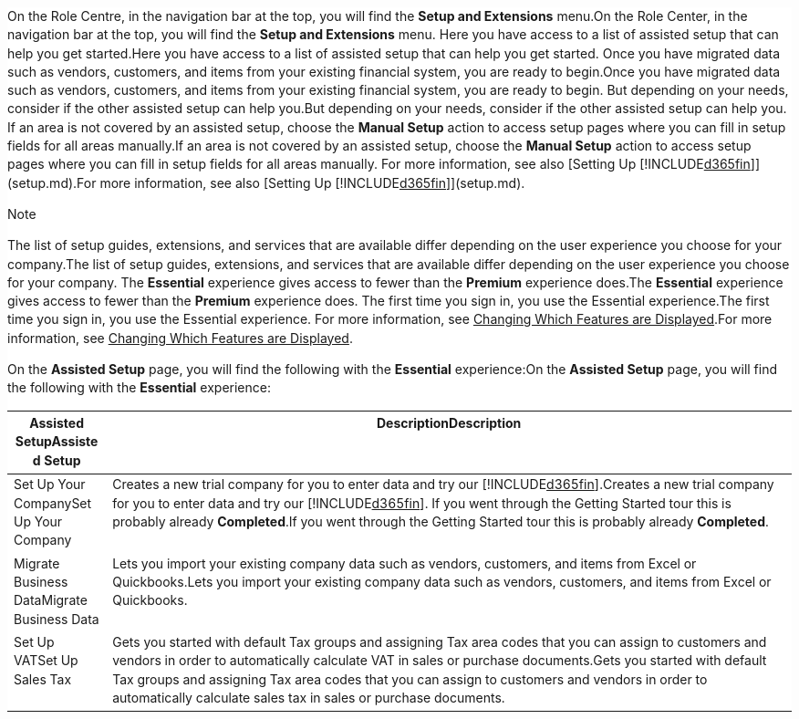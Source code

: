 <span data-ttu-id="24ba4-108">On the Role Centre, in the navigation bar at the top, you will find the **Setup and Extensions** menu.</span><span class="sxs-lookup"><span data-stu-id="24ba4-108">On the Role Center, in the navigation bar at the top, you will find the **Setup and Extensions** menu.</span></span> <span data-ttu-id="24ba4-109">Here you have access to a list of assisted setup that can help you get started.</span><span class="sxs-lookup"><span data-stu-id="24ba4-109">Here you have access to a list of assisted setup that can help you get started.</span></span> <span data-ttu-id="24ba4-110">Once you have migrated data such as vendors, customers, and items from your existing financial system, you are ready to begin.</span><span class="sxs-lookup"><span data-stu-id="24ba4-110">Once you have migrated data such as vendors, customers, and items from your existing financial system, you are ready to begin.</span></span> <span data-ttu-id="24ba4-111">But depending on your needs, consider if the other assisted setup can help you.</span><span class="sxs-lookup"><span data-stu-id="24ba4-111">But depending on your needs, consider if the other assisted setup can help you.</span></span> <span data-ttu-id="24ba4-112">If an area is not covered by an assisted setup, choose the **Manual Setup** action to access setup pages where you can fill in setup fields for all areas manually.</span><span class="sxs-lookup"><span data-stu-id="24ba4-112">If an area is not covered by an assisted setup, choose the **Manual Setup** action to access setup pages where you can fill in setup fields for all areas manually.</span></span> <span data-ttu-id="24ba4-113">For more information, see also [Setting Up [!INCLUDE[d365fin](includes/d365fin_md.md)]](setup.md).</span><span class="sxs-lookup"><span data-stu-id="24ba4-113">For more information, see also [Setting Up [!INCLUDE[d365fin](includes/d365fin_md.md)]](setup.md).</span></span>

> [!NOTE]  
>   <span data-ttu-id="24ba4-114">The list of setup guides, extensions, and services that are available differ depending on the user experience you choose for your company.</span><span class="sxs-lookup"><span data-stu-id="24ba4-114">The list of setup guides, extensions, and services that are available differ depending on the user experience you choose for your company.</span></span> <span data-ttu-id="24ba4-115">The **Essential** experience gives access to fewer than the **Premium** experience does.</span><span class="sxs-lookup"><span data-stu-id="24ba4-115">The **Essential** experience gives access to fewer than the **Premium** experience does.</span></span> <span data-ttu-id="24ba4-116">The first time you sign in, you use the Essential experience.</span><span class="sxs-lookup"><span data-stu-id="24ba4-116">The first time you sign in, you use the Essential experience.</span></span> <span data-ttu-id="24ba4-117">For more information, see [Changing Which Features are Displayed](ui-experiences.md).</span><span class="sxs-lookup"><span data-stu-id="24ba4-117">For more information, see [Changing Which Features are Displayed](ui-experiences.md).</span></span>

<span data-ttu-id="24ba4-118">On the **Assisted Setup** page, you will find the following with the **Essential** experience:</span><span class="sxs-lookup"><span data-stu-id="24ba4-118">On the **Assisted Setup** page, you will find the following with the **Essential** experience:</span></span>

| <span data-ttu-id="24ba4-119">Assisted Setup</span><span class="sxs-lookup"><span data-stu-id="24ba4-119">Assisted Setup</span></span> | <span data-ttu-id="24ba4-120">Description</span><span class="sxs-lookup"><span data-stu-id="24ba4-120">Description</span></span> |
| --- | --- |
| <span data-ttu-id="24ba4-121">Set Up Your Company</span><span class="sxs-lookup"><span data-stu-id="24ba4-121">Set Up Your Company</span></span> |<span data-ttu-id="24ba4-122">Creates a new trial company for you to enter data and try our [!INCLUDE[d365fin](includes/d365fin_md.md)].</span><span class="sxs-lookup"><span data-stu-id="24ba4-122">Creates a new trial company for you to enter data and try our [!INCLUDE[d365fin](includes/d365fin_md.md)].</span></span> <span data-ttu-id="24ba4-123">If you went through the Getting Started tour this is probably already **Completed**.</span><span class="sxs-lookup"><span data-stu-id="24ba4-123">If you went through the Getting Started tour this is probably already **Completed**.</span></span> |
| <span data-ttu-id="24ba4-124">Migrate Business Data</span><span class="sxs-lookup"><span data-stu-id="24ba4-124">Migrate Business Data</span></span> |<span data-ttu-id="24ba4-125">Lets you import your existing company data such as vendors, customers, and items from Excel or Quickbooks.</span><span class="sxs-lookup"><span data-stu-id="24ba4-125">Lets you import your existing company data such as vendors, customers, and items from Excel or Quickbooks.</span></span> |
| <span data-ttu-id="24ba4-126">Set Up VAT</span><span class="sxs-lookup"><span data-stu-id="24ba4-126">Set Up Sales Tax</span></span> |<span data-ttu-id="24ba4-127">Gets you started with default Tax groups and assigning Tax area codes that you can assign to customers and vendors in order to automatically calculate VAT in sales or purchase documents.</span><span class="sxs-lookup"><span data-stu-id="24ba4-127">Gets you started with default Tax groups and assigning Tax area codes that you can assign to customers and vendors in order to automatically calculate sales tax in sales or purchase documents.</span></span> |